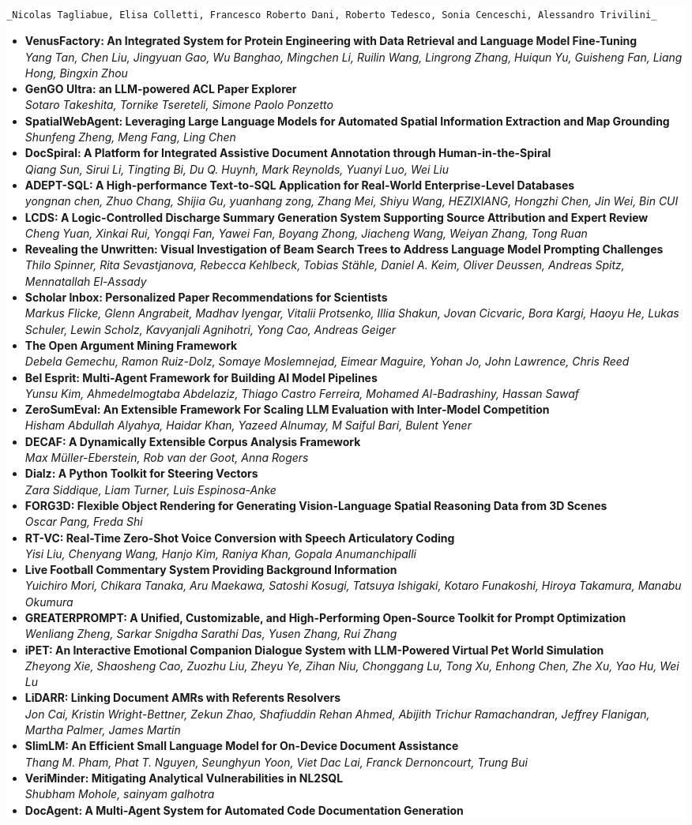     _Nicolas Tagliabue, Elisa Colletti, Francesco Roberto Dani, Roberto Tedesco, Sonia Cenceschi, Alessandro Trivilini_
*   **VenusFactory: An Integrated System for Protein Engineering with Data Retrieval and Language Model Fine-Tuning**  
    _Yang Tan, Chen Liu, Jingyuan Gao, Wu Banghao, Mingchen Li, Ruilin Wang, Lingrong Zhang, Huiqun Yu, Guisheng Fan, Liang Hong, Bingxin Zhou_
*   **GenGO Ultra: an LLM-powered ACL Paper Explorer**  
    _Sotaro Takeshita, Tornike Tsereteli, Simone Paolo Ponzetto_
*   **SpatialWebAgent: Leveraging Large Language Models for Automated Spatial Information Extraction and Map Grounding**  
    _Shunfeng Zheng, Meng Fang, Ling Chen_
*   **DocSpiral: A Platform for Integrated Assistive Document Annotation through Human-in-the-Spiral**  
    _Qiang Sun, Sirui Li, Tingting Bi, Du Q. Huynh, Mark Reynolds, Yuanyi Luo, Wei Liu_
*   **ADEPT-SQL: A High-performance Text-to-SQL Application for Real-World Enterprise-Level Databases**  
    _yongnan chen, Zhuo Chang, Shijia Gu, yuanhang zong, Zhang Mei, Shiyu Wang, HEZIXIANG, Hongzhi Chen, Jin Wei, Bin CUI_
*   **LCDS: A Logic-Controlled Discharge Summary Generation System Supporting Source Attribution and Expert Review**  
    _Cheng Yuan, Xinkai Rui, Yongqi Fan, Yawei Fan, Boyang Zhong, Jiacheng Wang, Weiyan Zhang, Tong Ruan_
*   **Revealing the Unwritten: Visual Investigation of Beam Search Trees to Address Language Model Prompting Challenges**  
    _Thilo Spinner, Rita Sevastjanova, Rebecca Kehlbeck, Tobias Stähle, Daniel A. Keim, Oliver Deussen, Andreas Spitz, Mennatallah El-Assady_
*   **Scholar Inbox: Personalized Paper Recommendations for Scientists**  
    _Markus Flicke, Glenn Angrabeit, Madhav Iyengar, Vitalii Protsenko, Illia Shakun, Jovan Cicvaric, Bora Kargi, Haoyu He, Lukas Schuler, Lewin Scholz, Kavyanjali Agnihotri, Yong Cao, Andreas Geiger_
*   **The Open Argument Mining Framework**  
    _Debela Gemechu, Ramon Ruiz-Dolz, Somaye Moslemnejad, Eimear Maguire, Yohan Jo, John Lawrence, Chris Reed_
*   **Bel Esprit: Multi-Agent Framework for Building AI Model Pipelines**  
    _Yunsu Kim, Ahmedelmogtaba Abdelaziz, Thiago Castro Ferreira, Mohamed Al-Badrashiny, Hassan Sawaf_
*   **ZeroSumEval: An Extensible Framework For Scaling LLM Evaluation with Inter-Model Competition**  
    _Hisham Abdullah Alyahya, Haidar Khan, Yazeed Alnumay, M Saiful Bari, Bulent Yener_
*   **DECAF: A Dynamically Extensible Corpus Analysis Framework**  
    _Max Müller-Eberstein, Rob van der Goot, Anna Rogers_
*   **Dialz: A Python Toolkit for Steering Vectors**  
    _Zara Siddique, Liam Turner, Luis Espinosa-Anke_
*   **FORG3D: Flexible Object Rendering for Generating Vision-Language Spatial Reasoning Data from 3D Scenes**  
    _Oscar Pang, Freda Shi_
*   **RT-VC: Real-Time Zero-Shot Voice Conversion with Speech Articulatory Coding**  
    _Yisi Liu, Chenyang Wang, Hanjo Kim, Raniya Khan, Gopala Anumanchipalli_
*   **Live Football Commentary System Providing Background Information**  
    _Yuichiro Mori, Chikara Tanaka, Aru Maekawa, Satoshi Kosugi, Tatsuya Ishigaki, Kotaro Funakoshi, Hiroya Takamura, Manabu Okumura_
*   **GREATERPROMPT: A Unified, Customizable, and High-Performing Open-Source Toolkit for Prompt Optimization**  
    _Wenliang Zheng, Sarkar Snigdha Sarathi Das, Yusen Zhang, Rui Zhang_
*   **iPET: An Interactive Emotional Companion Dialogue System with LLM-Powered Virtual Pet World Simulation**  
    _Zheyong Xie, Shaosheng Cao, Zuozhu Liu, Zheyu Ye, Zihan Niu, Chonggang Lu, Tong Xu, Enhong Chen, Zhe Xu, Yao Hu, Wei Lu_
*   **LiDARR: Linking Document AMRs with Referents Resolvers**  
    _Jon Cai, Kristin Wright-Bettner, Zekun Zhao, Shafiuddin Rehan Ahmed, Abijith Trichur Ramachandran, Jeffrey Flanigan, Martha Palmer, James Martin_
*   **SlimLM: An Efficient Small Language Model for On-Device Document Assistance**  
    _Thang M. Pham, Phat T. Nguyen, Seunghyun Yoon, Viet Dac Lai, Franck Dernoncourt, Trung Bui_
*   **VeriMinder: Mitigating Analytical Vulnerabilities in NL2SQL**  
    _Shubham Mohole, sainyam galhotra_
*   **DocAgent: A Multi-Agent System for Automated Code Documentation Generation**  
